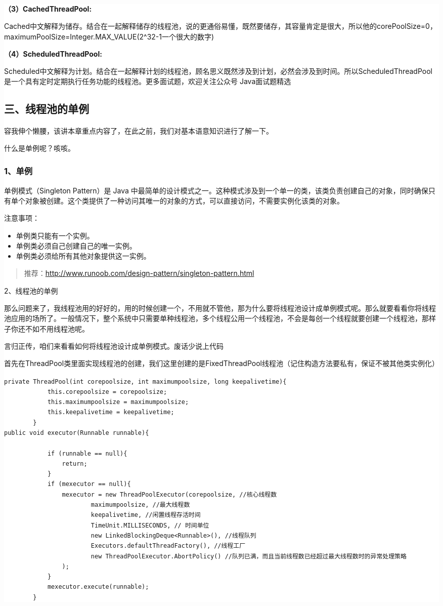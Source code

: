 **（3）CachedThreadPool:**

Cached中文解释为储存。结合在一起解释储存的线程池，说的更通俗易懂，既然要储存，其容量肯定是很大，所以他的corePoolSize=0，maximumPoolSize=Integer.MAX_VALUE(2^32-1一个很大的数字)

**（4）ScheduledThreadPool:**

Scheduled中文解释为计划。结合在一起解释计划的线程池，顾名思义既然涉及到计划，必然会涉及到时间。所以ScheduledThreadPool是一个具有定时定期执行任务功能的线程池。更多面试题，欢迎关注公众号 Java面试题精选

## 三、线程池的单例

容我伸个懒腰，该讲本章重点内容了，在此之前，我们对基本语意知识进行了解一下。

什么是单例呢？咳咳。

### 1、单例

单例模式（Singleton Pattern）是 Java 中最简单的设计模式之一。这种模式涉及到一个单一的类，该类负责创建自己的对象，同时确保只有单个对象被创建。这个类提供了一种访问其唯一的对象的方式，可以直接访问，不需要实例化该类的对象。

注意事项：

- 单例类只能有一个实例。
- 单例类必须自己创建自己的唯一实例。
- 单例类必须给所有其他对象提供这一实例。

> 推荐：http://www.runoob.com/design-pattern/singleton-pattern.html

2、线程池的单例

那么问题来了，我线程池用的好好的，用的时候创建一个，不用就不管他，那为什么要将线程池设计成单例模式呢。那么就要看看你将线程池应用的场所了。一般情况下，整个系统中只需要单种线程池，多个线程公用一个线程池，不会是每创一个线程就要创建一个线程池，那样子你还不如不用线程池呢。

言归正传，咱们来看看如何将线程池设计成单例模式。废话少说上代码

首先在ThreadPool类里面实现线程池的创建，我们这里创建的是FixedThreadPool线程池（记住构造方法要私有，保证不被其他类实例化）

```
private ThreadPool(int corepoolsize, int maximumpoolsize, long keepalivetime){
            this.corepoolsize = corepoolsize;
            this.maximumpoolsize = maximumpoolsize;
            this.keepalivetime = keepalivetime;
        }
public void executor(Runnable runnable){

            if (runnable == null){
                return;
            }
            if (mexecutor == null){
                mexecutor = new ThreadPoolExecutor(corepoolsize, //核心线程数
                        maximumpoolsize, //最大线程数
                        keepalivetime, //闲置线程存活时间
                        TimeUnit.MILLISECONDS, // 时间单位
                        new LinkedBlockingDeque<Runnable>(), //线程队列
                        Executors.defaultThreadFactory(), //线程工厂
                        new ThreadPoolExecutor.AbortPolicy() //队列已满，而且当前线程数已经超过最大线程数时的异常处理策略
                );
            }
            mexecutor.execute(runnable);
        }
```
